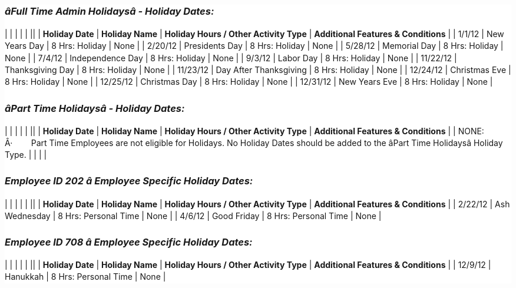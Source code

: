 ### _âFull Time Admin Holidaysâ - Holiday Dates:_

| | | | |
||
| **Holiday Date** | **Holiday Name** | **Holiday Hours / Other Activity Type** | **Additional Features & Conditions** |
| 1/1/12 | New Years Day | 8 Hrs: Holiday | None |
| 2/20/12 | Presidents Day | 8 Hrs: Holiday | None |
| 5/28/12 | Memorial Day | 8 Hrs: Holiday | None |
| 7/4/12 | Independence Day | 8 Hrs: Holiday | None |
| 9/3/12 | Labor Day | 8 Hrs: Holiday | None |
| 11/22/12 | Thanksgiving Day | 8 Hrs: Holiday | None |
| 11/23/12 | Day After Thanksgiving | 8 Hrs: Holiday | None |
| 12/24/12 | Christmas Eve | 8 Hrs: Holiday | None |
| 12/25/12 | Christmas Day | 8 Hrs: Holiday | None |
| 12/31/12 | New Years Eve | 8 Hrs: Holiday | None |

### _âPart Time Holidaysâ - Holiday Dates:_

| | | | |
||
| **Holiday Date** | **Holiday Name** | **Holiday Hours / Other Activity Type** | **Additional Features & Conditions** |
| NONE: Â·        Part Time Employees are not eligible for Holidays. No Holiday Dates should be added to the âPart Time Holidaysâ Holiday Type. | | | |

### _Employee ID 202 â Employee Specific Holiday Dates:_

| | | | |
||
| **Holiday Date** | **Holiday Name** | **Holiday Hours / Other Activity Type** | **Additional Features & Conditions** |
| 2/22/12 | Ash Wednesday | 8 Hrs: Personal Time | None |
| 4/6/12 | Good Friday | 8 Hrs: Personal Time | None |

### _Employee ID 708 â Employee Specific Holiday Dates:_

| | | | |
||
| **Holiday Date** | **Holiday Name** | **Holiday Hours / Other Activity Type** | **Additional Features & Conditions** |
| 12/9/12 | Hanukkah | 8 Hrs: Personal Time | None |
